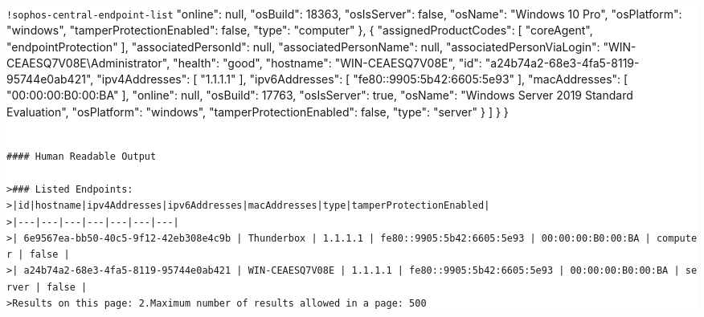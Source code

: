 ```!sophos-central-endpoint-list```
                "online": null,
                "osBuild": 18363,
                "osIsServer": false,
                "osName": "Windows 10 Pro",
                "osPlatform": "windows",
                "tamperProtectionEnabled": false,
                "type": "computer"
            },
            {
                "assignedProductCodes": [
                    "coreAgent",
                    "endpointProtection"
                ],
                "associatedPersonId": null,
                "associatedPersonName": null,
                "associatedPersonViaLogin": "WIN-CEAESQ7V08E\\Administrator",
                "health": "good",
                "hostname": "WIN-CEAESQ7V08E",
                "id": "a24b74a2-68e3-4fa5-8119-95744e0ab421",
                "ipv4Addresses": [
                    "1.1.1.1"
                ],
                "ipv6Addresses": [
                    "fe80::9905:5b42:6605:5e93"
                ],
                "macAddresses": [
                    "00:00:00:B0:00:BA"
                ],
                "online": null,
                "osBuild": 17763,
                "osIsServer": true,
                "osName": "Windows Server 2019 Standard Evaluation",
                "osPlatform": "windows",
                "tamperProtectionEnabled": false,
                "type": "server"
            }
        ]
    }
}
```

#### Human Readable Output

>### Listed Endpoints:
>|id|hostname|ipv4Addresses|ipv6Addresses|macAddresses|type|tamperProtectionEnabled|
>|---|---|---|---|---|---|---|
>| 6e9567ea-bb50-40c5-9f12-42eb308e4c9b | Thunderbox | 1.1.1.1 | fe80::9905:5b42:6605:5e93 | 00:00:00:B0:00:BA | computer | false |
>| a24b74a2-68e3-4fa5-8119-95744e0ab421 | WIN-CEAESQ7V08E | 1.1.1.1 | fe80::9905:5b42:6605:5e93 | 00:00:00:B0:00:BA | server | false |
>Results on this page: 2.Maximum number of results allowed in a page: 500
